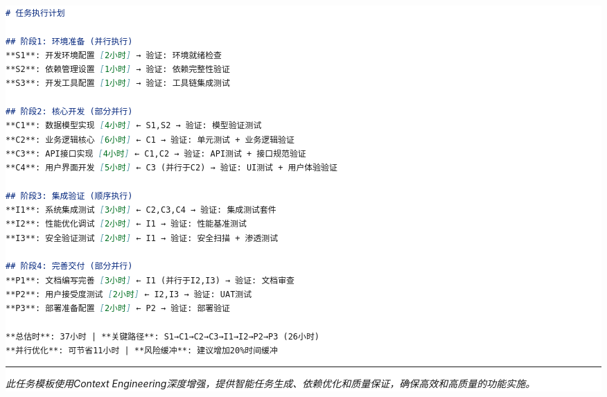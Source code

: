```markdown
# 任务执行计划

## 阶段1: 环境准备 (并行执行)
**S1**: 开发环境配置 [2小时] → 验证: 环境就绪检查
**S2**: 依赖管理设置 [1小时] → 验证: 依赖完整性验证
**S3**: 开发工具配置 [1小时] → 验证: 工具链集成测试

## 阶段2: 核心开发 (部分并行)
**C1**: 数据模型实现 [4小时] ← S1,S2 → 验证: 模型验证测试
**C2**: 业务逻辑核心 [6小时] ← C1 → 验证: 单元测试 + 业务逻辑验证
**C3**: API接口实现 [4小时] ← C1,C2 → 验证: API测试 + 接口规范验证
**C4**: 用户界面开发 [5小时] ← C3 (并行于C2) → 验证: UI测试 + 用户体验验证

## 阶段3: 集成验证 (顺序执行)
**I1**: 系统集成测试 [3小时] ← C2,C3,C4 → 验证: 集成测试套件
**I2**: 性能优化调试 [2小时] ← I1 → 验证: 性能基准测试
**I3**: 安全验证测试 [2小时] ← I1 → 验证: 安全扫描 + 渗透测试

## 阶段4: 完善交付 (部分并行)
**P1**: 文档编写完善 [3小时] ← I1 (并行于I2,I3) → 验证: 文档审查
**P2**: 用户接受度测试 [2小时] ← I2,I3 → 验证: UAT测试
**P3**: 部署准备配置 [2小时] ← P2 → 验证: 部署验证

**总估时**: 37小时 | **关键路径**: S1→C1→C2→C3→I1→I2→P2→P3 (26小时)
**并行优化**: 可节省11小时 | **风险缓冲**: 建议增加20%时间缓冲
```

---

*此任务模板使用Context Engineering深度增强，提供智能任务生成、依赖优化和质量保证，确保高效和高质量的功能实施。*